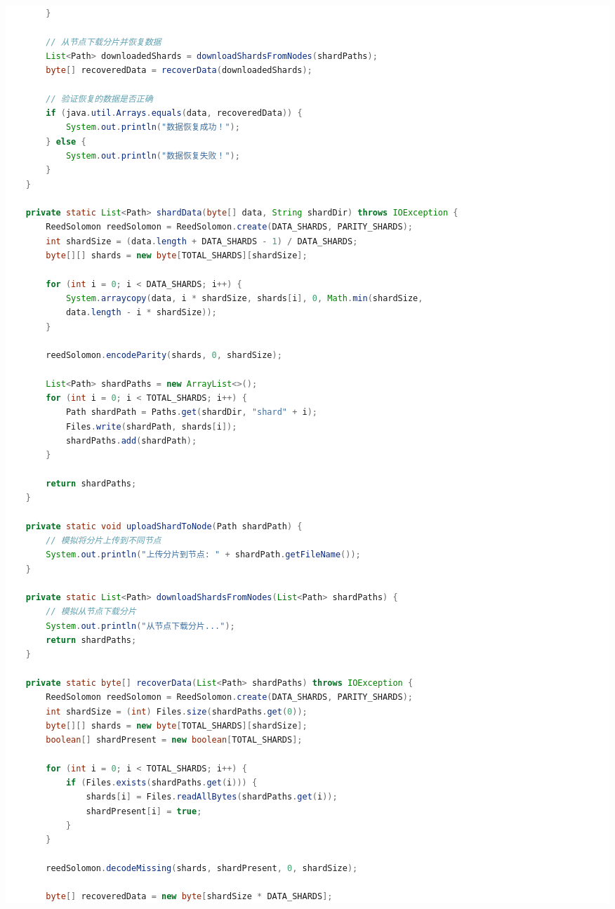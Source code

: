 ```java
        }

        // 从节点下载分片并恢复数据
        List<Path> downloadedShards = downloadShardsFromNodes(shardPaths);
        byte[] recoveredData = recoverData(downloadedShards);

        // 验证恢复的数据是否正确
        if (java.util.Arrays.equals(data, recoveredData)) {
            System.out.println("数据恢复成功！");
        } else {
            System.out.println("数据恢复失败！");
        }
    }

    private static List<Path> shardData(byte[] data, String shardDir) throws IOException {
        ReedSolomon reedSolomon = ReedSolomon.create(DATA_SHARDS, PARITY_SHARDS);
        int shardSize = (data.length + DATA_SHARDS - 1) / DATA_SHARDS;
        byte[][] shards = new byte[TOTAL_SHARDS][shardSize];

        for (int i = 0; i < DATA_SHARDS; i++) {
            System.arraycopy(data, i * shardSize, shards[i], 0, Math.min(shardSize, 
            data.length - i * shardSize));
        }

        reedSolomon.encodeParity(shards, 0, shardSize);

        List<Path> shardPaths = new ArrayList<>();
        for (int i = 0; i < TOTAL_SHARDS; i++) {
            Path shardPath = Paths.get(shardDir, "shard" + i);
            Files.write(shardPath, shards[i]);
            shardPaths.add(shardPath);
        }

        return shardPaths;
    }

    private static void uploadShardToNode(Path shardPath) {
        // 模拟将分片上传到不同节点
        System.out.println("上传分片到节点: " + shardPath.getFileName());
    }

    private static List<Path> downloadShardsFromNodes(List<Path> shardPaths) {
        // 模拟从节点下载分片
        System.out.println("从节点下载分片...");
        return shardPaths;
    }

    private static byte[] recoverData(List<Path> shardPaths) throws IOException {
        ReedSolomon reedSolomon = ReedSolomon.create(DATA_SHARDS, PARITY_SHARDS);
        int shardSize = (int) Files.size(shardPaths.get(0));
        byte[][] shards = new byte[TOTAL_SHARDS][shardSize];
        boolean[] shardPresent = new boolean[TOTAL_SHARDS];

        for (int i = 0; i < TOTAL_SHARDS; i++) {
            if (Files.exists(shardPaths.get(i))) {
                shards[i] = Files.readAllBytes(shardPaths.get(i));
                shardPresent[i] = true;
            }
        }

        reedSolomon.decodeMissing(shards, shardPresent, 0, shardSize);

        byte[] recoveredData = new byte[shardSize * DATA_SHARDS];
```